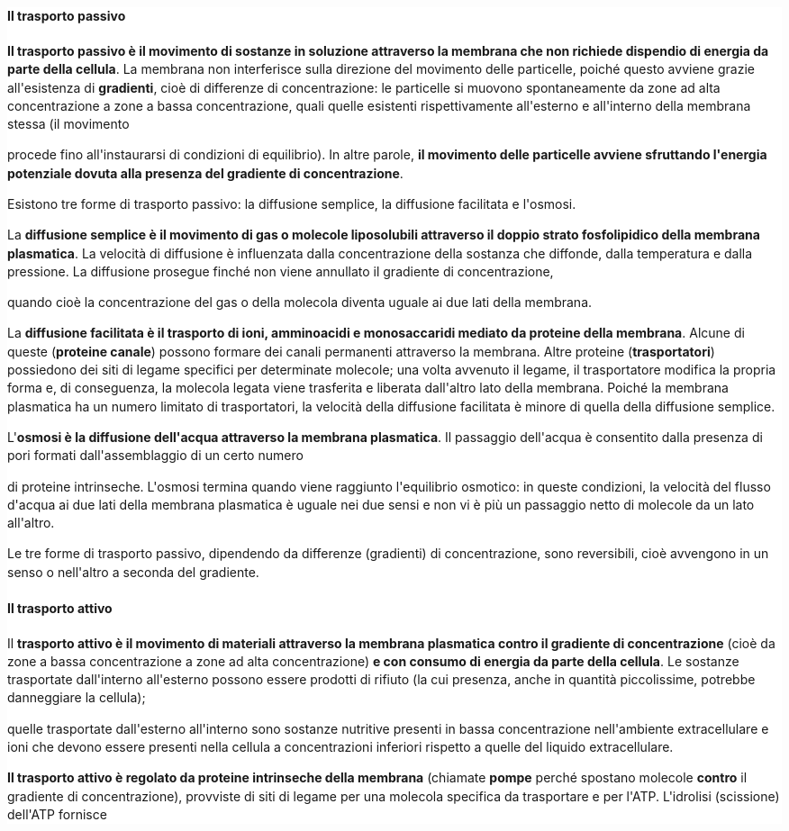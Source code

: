 
#### Il trasporto passivo

**Il trasporto passivo è il movimento di sostanze in soluzione attraverso la membrana che non richiede dispendio di energia da parte della cellula**. La membrana non interferisce sulla direzione del movimento delle particelle, poiché questo avviene grazie all'esistenza di **gradienti**, cioè di differenze di concentrazione: le particelle si muovono spontaneamente da zone ad alta concentrazione a zone a bassa concentrazione, quali quelle esistenti rispettivamente all'esterno e all'interno della membrana stessa (il movimento

procede fino all'instaurarsi di condizioni di equilibrio). In altre parole, **il movimento delle particelle avviene sfruttando l'energia potenziale dovuta alla presenza del gradiente di concentrazione**.

Esistono tre forme di trasporto passivo: la diffusione semplice, la diffusione facilitata e l'osmosi.

La **diffusione semplice è il movimento di gas o molecole liposolubili attraverso il doppio strato fosfolipidico della membrana plasmatica**. La velocità di diffusione è influenzata dalla concentrazione della sostanza che diffonde, dalla temperatura e dalla pressione. La diffusione prosegue finché non viene annullato il gradiente di concentrazione,

quando cioè la concentrazione del gas o della molecola diventa uguale ai due lati della membrana.

La **diffusione facilitata è il trasporto di ioni, amminoacidi e monosaccaridi mediato da proteine della membrana**. Alcune di queste (**proteine canale**) possono formare dei canali permanenti attraverso la membrana. Altre proteine (**trasportatori**) possiedono dei siti di legame specifici per determinate molecole; una volta avvenuto il legame, il trasportatore modifica la propria forma e, di conseguenza, la molecola legata viene trasferita e liberata dall'altro lato della membrana. Poiché la membrana plasmatica ha un numero limitato di trasportatori, la velocità della diffusione facilitata è minore di quella della diffusione semplice.

L'**osmosi è la diffusione dell'acqua attraverso la membrana plasmatica**. Il passaggio dell'acqua è consentito dalla presenza di pori formati dall'assemblaggio di un certo numero

di proteine intrinseche. L'osmosi termina quando viene raggiunto l'equilibrio osmotico: in queste condizioni, la velocità del flusso d'acqua ai due lati della membrana plasmatica è uguale nei due sensi e non vi è più un passaggio netto di molecole da un lato all'altro.

Le tre forme di trasporto passivo, dipendendo da differenze (gradienti) di concentrazione, sono reversibili, cioè avvengono in un senso o nell'altro a seconda del gradiente.


#### Il trasporto attivo

Il **trasporto attivo è il movimento di materiali attraverso la membrana plasmatica contro il gradiente di concentrazione** (cioè da zone a bassa concentrazione a zone ad alta concentrazione) **e con consumo di energia da parte della cellula**. Le sostanze trasportate dall'interno all'esterno possono essere prodotti di rifiuto (la cui presenza, anche in quantità piccolissime, potrebbe danneggiare la cellula);

quelle trasportate dall'esterno all'interno sono sostanze nutritive presenti in bassa concentrazione nell'ambiente extracellulare e ioni che devono essere presenti nella cellula a concentrazioni inferiori rispetto a quelle del liquido extracellulare.

**Il trasporto attivo è regolato da proteine intrinseche della membrana** (chiamate **pompe** perché spostano molecole **contro** il gradiente di concentrazione), provviste di siti di legame per una molecola specifica da trasportare e per l'ATP. L'idrolisi (scissione) dell'ATP fornisce
